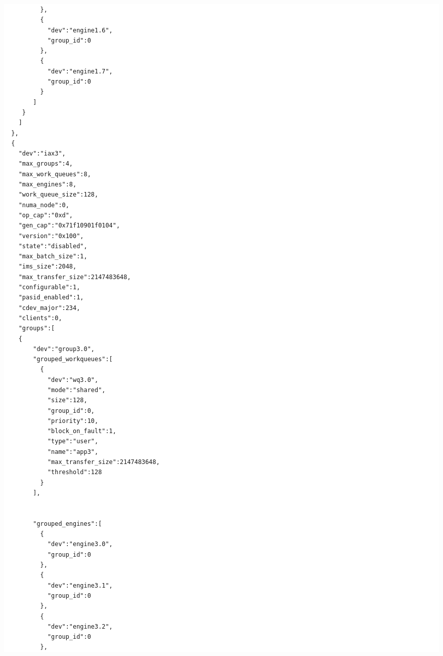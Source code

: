 ``` {.language-shell data-role="codeBlock" info="shell"}
          },
          {
            "dev":"engine1.6",
            "group_id":0
          },
          {
            "dev":"engine1.7",
            "group_id":0
          }
        ]
     }
    ]
  },
  {
    "dev":"iax3",
    "max_groups":4,
    "max_work_queues":8,
    "max_engines":8,
    "work_queue_size":128,
    "numa_node":0,
    "op_cap":"0xd",
    "gen_cap":"0x71f10901f0104",
    "version":"0x100",
    "state":"disabled",
    "max_batch_size":1,
    "ims_size":2048,
    "max_transfer_size":2147483648,
    "configurable":1,
    "pasid_enabled":1,
    "cdev_major":234,
    "clients":0,
    "groups":[
    {
        "dev":"group3.0",
        "grouped_workqueues":[
          {
            "dev":"wq3.0",
            "mode":"shared",
            "size":128,
            "group_id":0,
            "priority":10,
            "block_on_fault":1,
            "type":"user",
            "name":"app3",
            "max_transfer_size":2147483648,
            "threshold":128
          }
        ],


        "grouped_engines":[
          {
            "dev":"engine3.0",
            "group_id":0
          },
          {
            "dev":"engine3.1",
            "group_id":0
          },
          {
            "dev":"engine3.2",
            "group_id":0
          },
```
